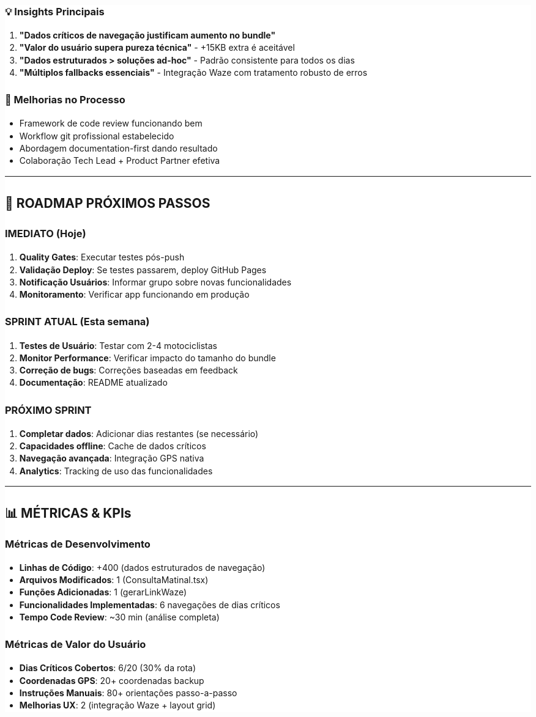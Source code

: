 ### **💡 Insights Principais**
1. **"Dados críticos de navegação justificam aumento no bundle"**
2. **"Valor do usuário supera pureza técnica"** - +15KB extra é aceitável
3. **"Dados estruturados > soluções ad-hoc"** - Padrão consistente para todos os dias
4. **"Múltiplos fallbacks essenciais"** - Integração Waze com tratamento robusto de erros

### **🔄 Melhorias no Processo**
- Framework de code review funcionando bem
- Workflow git profissional estabelecido
- Abordagem documentation-first dando resultado
- Colaboração Tech Lead + Product Partner efetiva

---

## 🚀 **ROADMAP PRÓXIMOS PASSOS**

### **IMEDIATO (Hoje)**
1. **Quality Gates**: Executar testes pós-push
2. **Validação Deploy**: Se testes passarem, deploy GitHub Pages
3. **Notificação Usuários**: Informar grupo sobre novas funcionalidades
4. **Monitoramento**: Verificar app funcionando em produção

### **SPRINT ATUAL (Esta semana)**  
1. **Testes de Usuário**: Testar com 2-4 motociclistas
2. **Monitor Performance**: Verificar impacto do tamanho do bundle
3. **Correção de bugs**: Correções baseadas em feedback
4. **Documentação**: README atualizado

### **PRÓXIMO SPRINT**
1. **Completar dados**: Adicionar dias restantes (se necessário)
2. **Capacidades offline**: Cache de dados críticos
3. **Navegação avançada**: Integração GPS nativa
4. **Analytics**: Tracking de uso das funcionalidades

---

## 📊 **MÉTRICAS & KPIs**

### **Métricas de Desenvolvimento**
- **Linhas de Código**: +400 (dados estruturados de navegação)
- **Arquivos Modificados**: 1 (ConsultaMatinal.tsx)
- **Funções Adicionadas**: 1 (gerarLinkWaze)
- **Funcionalidades Implementadas**: 6 navegações de dias críticos
- **Tempo Code Review**: ~30 min (análise completa)

### **Métricas de Valor do Usuário** 
- **Dias Críticos Cobertos**: 6/20 (30% da rota)
- **Coordenadas GPS**: 20+ coordenadas backup
- **Instruções Manuais**: 80+ orientações passo-a-passo
- **Melhorias UX**: 2 (integração Waze + layout grid)
